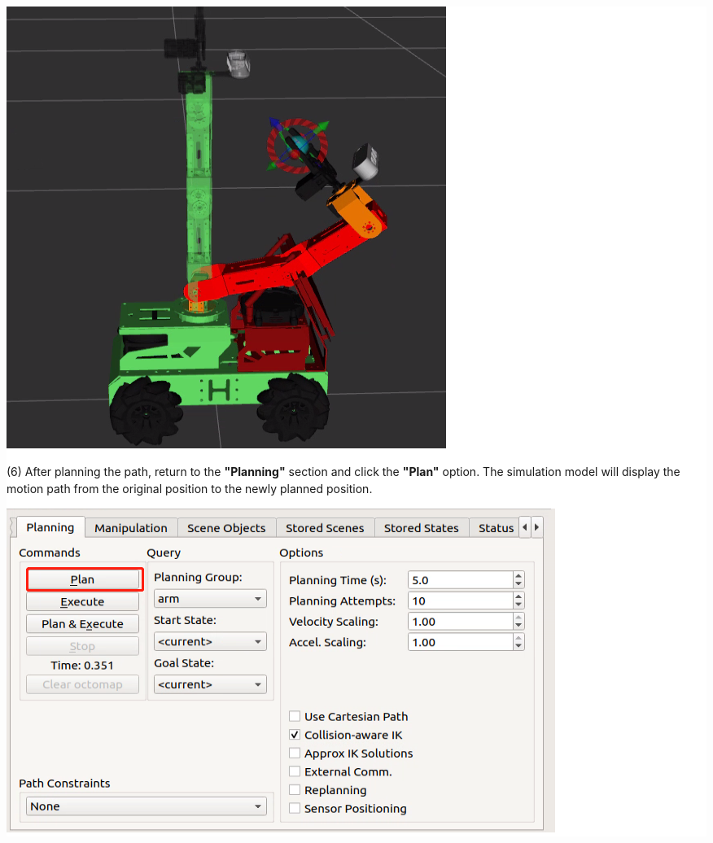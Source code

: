 <img src="../_static/media/chapter_8/section_3/01/media/image40.png" class="common_img" />

(6) After planning the path, return to the **"Planning"** section and click the **"Plan"** option. The simulation model will display the motion path from the original position to the newly planned position.

<img src="../_static/media/chapter_8/section_3/01/media/image41.png" class="common_img" />
